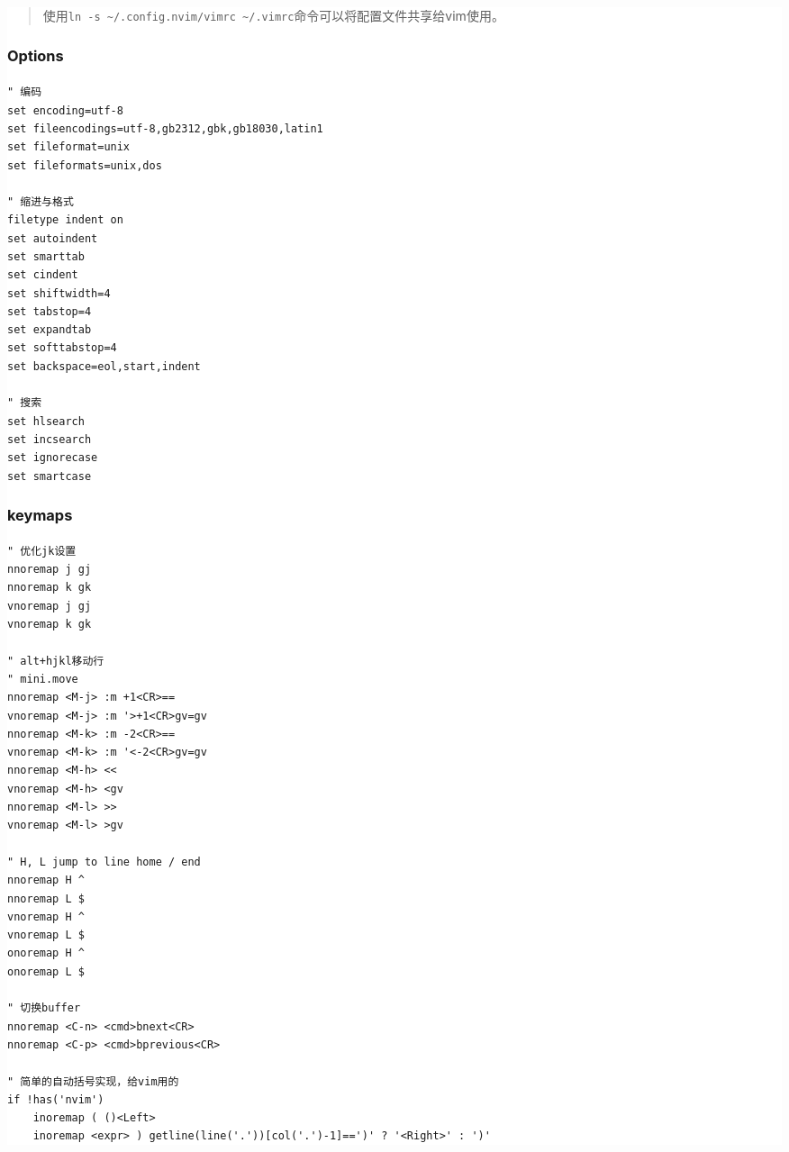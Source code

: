 > 使用`ln -s ~/.config.nvim/vimrc ~/.vimrc`命令可以将配置文件共享给vim使用。

### Options

```
" 编码
set encoding=utf-8
set fileencodings=utf-8,gb2312,gbk,gb18030,latin1
set fileformat=unix
set fileformats=unix,dos
 
" 缩进与格式
filetype indent on
set autoindent
set smarttab
set cindent
set shiftwidth=4
set tabstop=4
set expandtab
set softtabstop=4
set backspace=eol,start,indent
 
" 搜索
set hlsearch
set incsearch
set ignorecase
set smartcase
```

### keymaps

```
" 优化jk设置
nnoremap j gj
nnoremap k gk
vnoremap j gj
vnoremap k gk
 
" alt+hjkl移动行
" mini.move
nnoremap <M-j> :m +1<CR>==
vnoremap <M-j> :m '>+1<CR>gv=gv
nnoremap <M-k> :m -2<CR>==
vnoremap <M-k> :m '<-2<CR>gv=gv
nnoremap <M-h> <<
vnoremap <M-h> <gv
nnoremap <M-l> >>
vnoremap <M-l> >gv
 
" H, L jump to line home / end
nnoremap H ^
nnoremap L $
vnoremap H ^
vnoremap L $
onoremap H ^
onoremap L $
 
" 切换buffer
nnoremap <C-n> <cmd>bnext<CR>
nnoremap <C-p> <cmd>bprevious<CR>
 
" 简单的自动括号实现，给vim用的
if !has('nvim')
    inoremap ( ()<Left>
    inoremap <expr> ) getline(line('.'))[col('.')-1]==')' ? '<Right>' : ')'
```